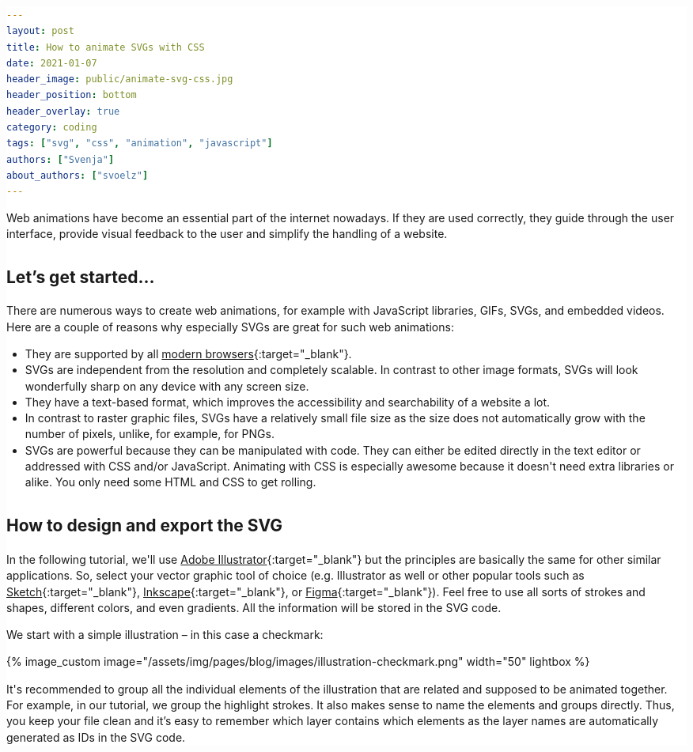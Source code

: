```yaml
---
layout: post
title: How to animate SVGs with CSS
date: 2021-01-07
header_image: public/animate-svg-css.jpg
header_position: bottom
header_overlay: true
category: coding
tags: ["svg", "css", "animation", "javascript"]
authors: ["Svenja"]
about_authors: ["svoelz"]
---
```


Web animations have become an essential part of the internet nowadays.
If they are used correctly, they guide through the user interface, provide visual feedback to the user and simplify the handling of a website.

## Let’s get started…

There are numerous ways to create web animations, for example with JavaScript libraries, GIFs, SVGs, and embedded videos.
Here are a couple of reasons why especially SVGs are great for such web animations:

- They are supported by all [modern browsers](https://caniuse.com/?search=SVG){:target="_blank"}.
- SVGs are independent from the resolution and completely scalable. In contrast to other image formats, SVGs will look wonderfully sharp on any device with any screen size.
- They have a text-based format, which improves the accessibility and searchability of a website a lot.
- In contrast to raster graphic files, SVGs have a relatively small file size as the size does not automatically grow with the number of pixels, unlike, for example, for PNGs.
- SVGs are powerful because they can be manipulated with code. They can either be edited directly in the text editor or addressed with CSS and/or JavaScript. Animating with CSS is especially awesome because it doesn't need extra libraries or alike. You only need some HTML and CSS to get rolling.

## How to design and export the SVG

In the following tutorial, we'll use [Adobe Illustrator](https://www.adobe.com/products/illustrator.html){:target="_blank"} but the principles are basically the same for other similar applications.
So, select your vector graphic tool of choice (e.g. Illustrator as well or other popular tools such as [Sketch](https://www.sketch.com/){:target="_blank"}, [Inkscape](https://inkscape.org/){:target="_blank"}, or [Figma](https://www.figma.com/){:target="_blank"}).
Feel free to use all sorts of strokes and shapes, different colors, and even gradients.
All the information will be stored in the SVG code.

We start with a simple illustration – in this case a checkmark:

{% image_custom image="/assets/img/pages/blog/images/illustration-checkmark.png" width="50" lightbox %}

It's recommended to group all the individual elements of the illustration that are related and supposed to be animated together. 
For example, in our tutorial, we group the highlight strokes.
It also makes sense to name the elements and groups directly.
Thus, you keep your file clean and it’s easy to remember which layer contains which elements as the layer names are automatically generated as IDs in the SVG code.

